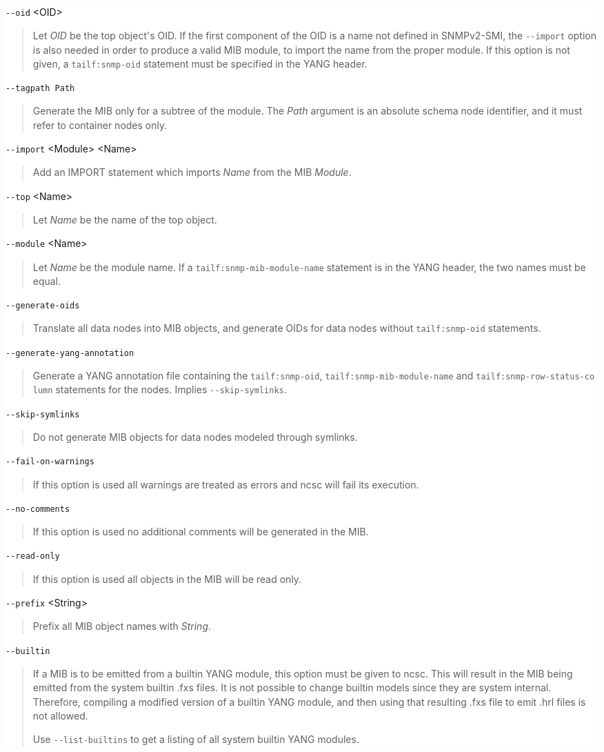 `--oid` \<OID\>  
> Let *OID* be the top object's OID. If the first component of the OID
> is a name not defined in SNMPv2-SMI, the `--import` option is also
> needed in order to produce a valid MIB module, to import the name from
> the proper module. If this option is not given, a `tailf:snmp-oid`
> statement must be specified in the YANG header.

`--tagpath Path`  
> Generate the MIB only for a subtree of the module. The *Path* argument
> is an absolute schema node identifier, and it must refer to container
> nodes only.

`--import` \<Module\> \<Name\>  
> Add an IMPORT statement which imports *Name* from the MIB *Module*.

`--top` \<Name\>  
> Let *Name* be the name of the top object.

`--module` \<Name\>  
> Let *Name* be the module name. If a `tailf:snmp-mib-module-name`
> statement is in the YANG header, the two names must be equal.

`--generate-oids`  
> Translate all data nodes into MIB objects, and generate OIDs for data
> nodes without `tailf:snmp-oid` statements.

`--generate-yang-annotation`  
> Generate a YANG annotation file containing the `tailf:snmp-oid`,
> `tailf:snmp-mib-module-name` and `tailf:snmp-row-status-column`
> statements for the nodes. Implies `--skip-symlinks`.

`--skip-symlinks`  
> Do not generate MIB objects for data nodes modeled through symlinks.

`--fail-on-warnings`  
> If this option is used all warnings are treated as errors and ncsc
> will fail its execution.

`--no-comments`  
> If this option is used no additional comments will be generated in the
> MIB.

`--read-only`  
> If this option is used all objects in the MIB will be read only.

`--prefix` \<String\>  
> Prefix all MIB object names with *String*.

`--builtin`  
> If a MIB is to be emitted from a builtin YANG module, this option must
> be given to ncsc. This will result in the MIB being emitted from the
> system builtin .fxs files. It is not possible to change builtin models
> since they are system internal. Therefore, compiling a modified
> version of a builtin YANG module, and then using that resulting .fxs
> file to emit .hrl files is not allowed.
>
> Use `--list-builtins` to get a listing of all system builtin YANG
> modules.
